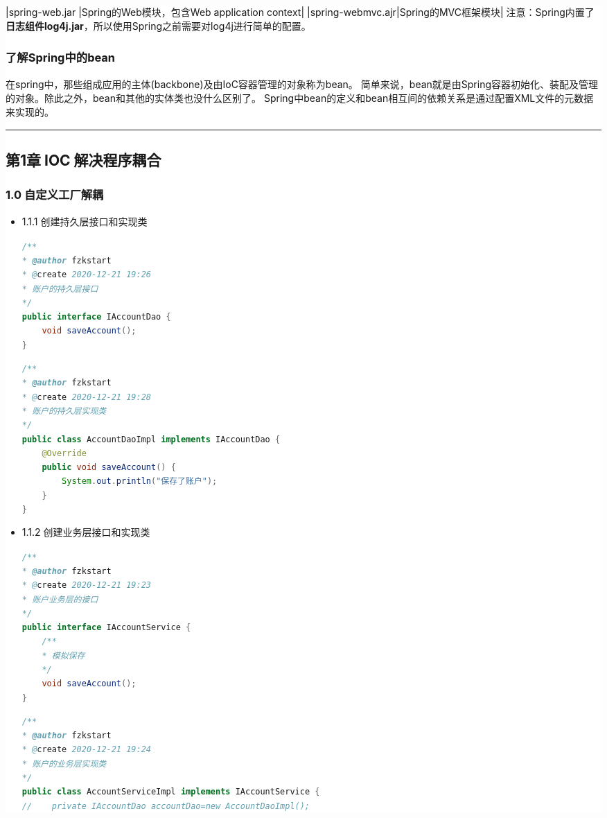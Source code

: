 |spring-web.jar   |Spring的Web模块，包含Web application context|
|spring-webmvc.ajr|Spring的MVC框架模块|
注意：Spring内置了**日志组件log4j.jar**，所以使用Spring之前需要对log4j进行简单的配置。

### 了解Spring中的bean
在spring中，那些组成应用的主体(backbone)及由IoC容器管理的对象称为bean。
简单来说，bean就是由Spring容器初始化、装配及管理的对象。除此之外，bean和其他的实体类也没什么区别了。
Spring中bean的定义和bean相互间的依赖关系是通过配置XML文件的元数据来实现的。


***

## 第1章 IOC 解决程序耦合 

### 1.0 自定义工厂解耦
- 1.1.1 创建持久层接口和实现类
    ```java
    /**
    * @author fzkstart
    * @create 2020-12-21 19:26
    * 账户的持久层接口
    */
    public interface IAccountDao {
        void saveAccount();
    }
    ```
    ```java
    /**
    * @author fzkstart
    * @create 2020-12-21 19:28
    * 账户的持久层实现类
    */
    public class AccountDaoImpl implements IAccountDao {
        @Override
        public void saveAccount() {
            System.out.println("保存了账户");
        }
    }
    ```
   
- 1.1.2 创建业务层接口和实现类 
    ```java
    /**
    * @author fzkstart
    * @create 2020-12-21 19:23
    * 账户业务层的接口
    */
    public interface IAccountService {
        /**
        * 模拟保存
        */
        void saveAccount();
    }
    ```
    ```java
    /**
    * @author fzkstart
    * @create 2020-12-21 19:24
    * 账户的业务层实现类
    */
    public class AccountServiceImpl implements IAccountService {
    //    private IAccountDao accountDao=new AccountDaoImpl();
